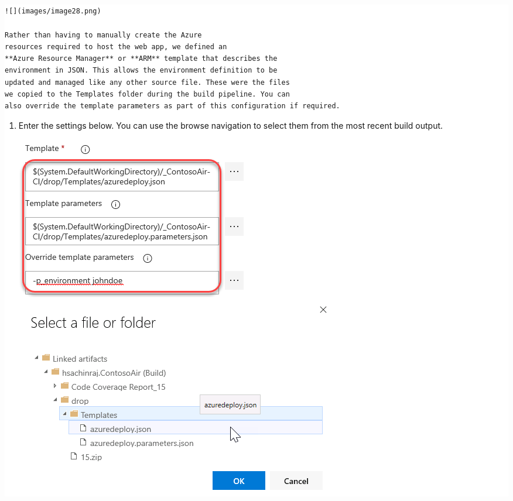     ![](images/image28.png)

    Rather than having to manually create the Azure
    resources required to host the web app, we defined an
    **Azure Resource Manager** or **ARM** template that describes the
    environment in JSON. This allows the environment definition to be
    updated and managed like any other source file. These were the files
    we copied to the Templates folder during the build pipeline. You can
    also override the template parameters as part of this configuration if required.

1. Enter the settings below. You can use the browse navigation to
    select them from the most recent build output.
     
     ![](images/image29.png)
    ![](images/image-release3.png)
